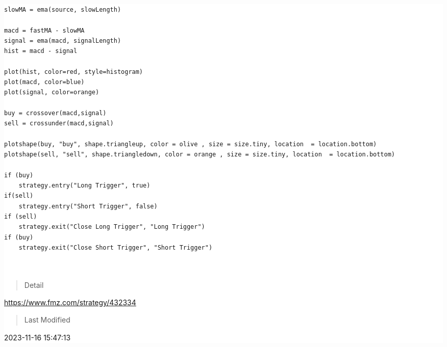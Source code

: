 ``` pinescript
slowMA = ema(source, slowLength)

macd = fastMA - slowMA
signal = ema(macd, signalLength)
hist = macd - signal

plot(hist, color=red, style=histogram)
plot(macd, color=blue)
plot(signal, color=orange)

buy = crossover(macd,signal)
sell = crossunder(macd,signal)

plotshape(buy, "buy", shape.triangleup, color = olive , size = size.tiny, location  = location.bottom)
plotshape(sell, "sell", shape.triangledown, color = orange , size = size.tiny, location  = location.bottom)

if (buy)
    strategy.entry("Long Trigger", true)
if(sell)    
    strategy.entry("Short Trigger", false)
if (sell)    
    strategy.exit("Close Long Trigger", "Long Trigger")
if (buy)
    strategy.exit("Close Short Trigger", "Short Trigger")



```

> Detail

https://www.fmz.com/strategy/432334

> Last Modified

2023-11-16 15:47:13
